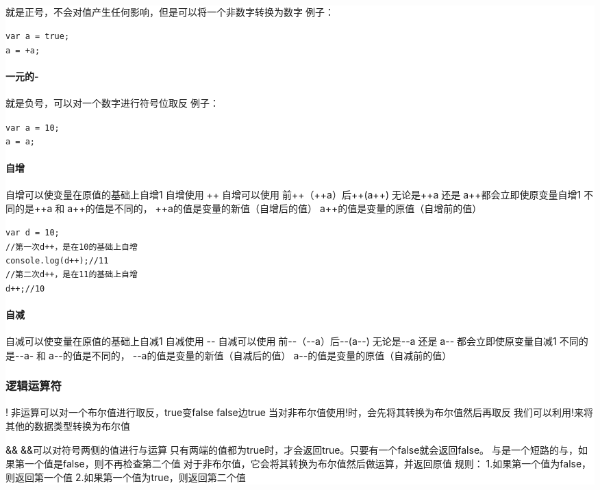 就是正号，不会对值产生任何影响，但是可以将一个非数字转换为数字
例子：

```
var a = true;  
a = +a;  
```

#### 一元的-

就是负号，可以对一个数字进行符号位取反
例子：

```
var a = 10;  
a = a;  
```

#### 自增

自增可以使变量在原值的基础上自增1
自增使用 ++
自增可以使用 前++（++a）后++(a++)
无论是++a 还是 a++都会立即使原变量自增1
不同的是++a 和 a++的值是不同的，
++a的值是变量的新值（自增后的值）
a++的值是变量的原值（自增前的值）

```
var d = 10;
//第一次d++，是在10的基础上自增
console.log(d++);//11
//第二次d++，是在11的基础上自增
d++;//10
```



#### 自减

自减可以使变量在原值的基础上自减1
自减使用  --
自减可以使用 前--（--a）后--(a--)
无论是--a 还是 a-- 都会立即使原变量自减1
不同的是--a- 和 a--的值是不同的，
--a的值是变量的新值（自减后的值）
a--的值是变量的原值（自减前的值）

### 逻辑运算符

!
非运算可以对一个布尔值进行取反，true变false false边true
当对非布尔值使用!时，会先将其转换为布尔值然后再取反
我们可以利用!来将其他的数据类型转换为布尔值

&&
&&可以对符号两侧的值进行与运算
只有两端的值都为true时，才会返回true。只要有一个false就会返回false。
与是一个短路的与，如果第一个值是false，则不再检查第二个值
对于非布尔值，它会将其转换为布尔值然后做运算，并返回原值
规则：
1.如果第一个值为false，则返回第一个值
2.如果第一个值为true，则返回第二个值
